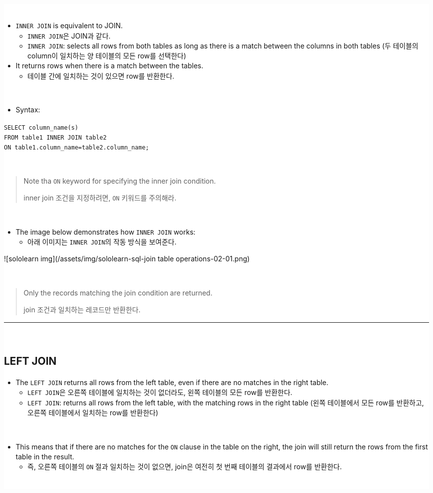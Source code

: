 <br>

- `INNER JOIN` is equivalent to JOIN.
  - `INNER JOIN`은 JOIN과 같다.
  - `INNER JOIN`: selects all rows from both tables as long as there is a match between the columns in both tables (두 테이블의 column이 일치하는 양 테이블의 모든 row를 선택한다)
- It returns rows when there is a match between the tables.
  - 테이블 간에 일치하는 것이 있으면 row를 반환한다.

<br>

- Syntax:

```mysql
SELECT column_name(s)
FROM table1 INNER JOIN table2
ON table1.column_name=table2.column_name;
```

<br>

> Note tha `ON` keyword for specifying the inner join condition.
>
> inner join 조건을 지정하려면, `ON` 키워드를 주의해라.

<br>

- The image below demonstrates how `INNER JOIN` works:
  - 아래 이미지는 `INNER JOIN`의 작동 방식을 보여준다.

![sololearn img](/assets/img/sololearn-sql-join table operations-02-01.png)

<br>

> Only the records matching the join condition are returned.
>
> join 조건과 일치하는 레코드만 반환한다.

------

<br>

## LEFT JOIN

- The `LEFT JOIN` returns all rows from the left table, even if there are no matches in the right table.
  - `LEFT JOIN`은 오른쪽 테이블에 일치하는 것이 없더라도, 왼쪽 테이블의 모든 row를 반환한다.
  - `LEFT JOIN`: returns all rows from the left table, with the matching rows in the right table (왼쪽 테이블에서 모든 row를 반환하고, 오른쪽 테이블에서 일치하는 row를 반환한다)

<br>

- This means that if there are no matches for the `ON` clause in the table on the right, the join will still return the rows from the first table in the result.
  - 즉, 오른쪽 테이블의 `ON` 절과 일치하는 것이 없으면, join은 여전히 첫 번째 테이블의 결과에서 row를 반환한다.

<br>

